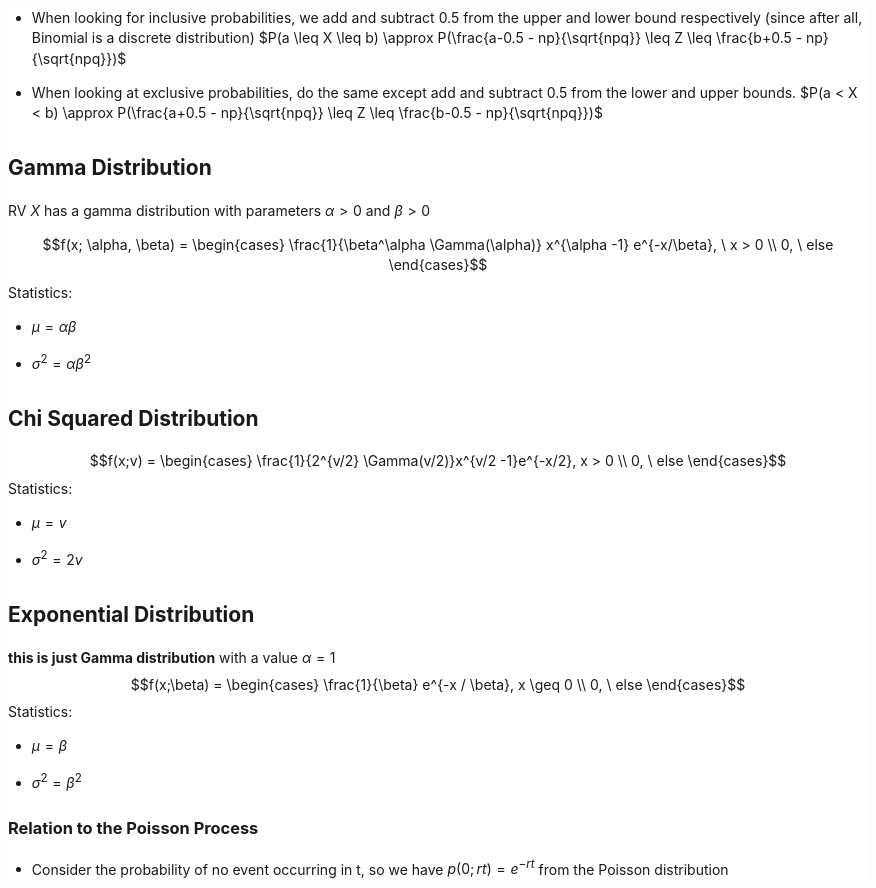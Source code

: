 -   When looking for inclusive probabilities, we add and subtract 0.5
    from the upper and lower bound respectively (since after all,
    Binomial is a discrete distribution)
    $P(a \leq X \leq b) \approx P(\frac{a-0.5 - np}{\sqrt{npq}} \leq Z \leq \frac{b+0.5 - np}{\sqrt{npq}})$

-   When looking at exclusive probabilities, do the same except add and
    subtract 0.5 from the lower and upper bounds.
    $P(a < X < b) \approx P(\frac{a+0.5 - np}{\sqrt{npq}} \leq Z \leq \frac{b-0.5 - np}{\sqrt{npq}})$

## Gamma Distribution

RV $X$ has a gamma distribution with parameters $\alpha > 0$ and
$\beta >0$

$$f(x; \alpha, \beta) = 
\begin{cases}
    \frac{1}{\beta^\alpha \Gamma(\alpha)} x^{\alpha -1} e^{-x/\beta}, \ x > 0 \\
    0, \ else
\end{cases}$$ Statistics:

-   $\mu = \alpha \beta$

-   $\sigma^2 = \alpha \beta^2$

## Chi Squared Distribution

$$f(x;v) = 
\begin{cases}
    \frac{1}{2^{v/2} \Gamma(v/2)}x^{v/2 -1}e^{-x/2}, x > 0 \\ 
    0, \ else
\end{cases}$$ Statistics:

-   $\mu = v$

-   $\sigma^2 = 2v$

## Exponential Distribution

**this is just Gamma distribution** with a value $\alpha = 1$
$$f(x;\beta) = 
\begin{cases}
\frac{1}{\beta} e^{-x / \beta}, x \geq 0 \\
0, \ else
\end{cases}$$ Statistics:

-   $\mu = \beta$

-   $\sigma^2 = \beta^2$

### Relation to the Poisson Process

-   Consider the probability of no event occurring in t, so we have
    $p(0;rt) = e^{-rt}$ from the Poisson distribution
